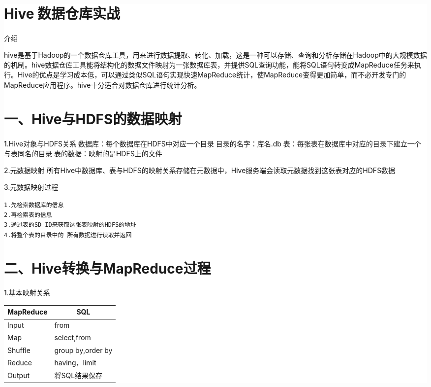 





# Hive 数据仓库实战



介绍

hive是基于Hadoop的一个数据仓库工具，用来进行数据提取、转化、加载，这是一种可以存储、查询和分析存储在Hadoop中的大规模数据的机制。hive数据仓库工具能将结构化的数据文件映射为一张数据库表，并提供SQL查询功能，能将SQL语句转变成MapReduce任务来执行。Hive的优点是学习成本低，可以通过类似SQL语句实现快速MapReduce统计，使MapReduce变得更加简单，而不必开发专门的MapReduce应用程序。hive十分适合对数据仓库进行统计分析。





# 一、Hive与HDFS的数据映射

1.Hive对象与HDFS关系
数据库：每个数据库在HDFS中对应一个目录
目录的名字：库名.db
表：每张表在数据库中对应的目录下建立一个与表同名的目录
表的数据：映射的是HDFS上的文件

2.元数据映射
所有Hive中数据库、表与HDFS的映射关系存储在元数据中，Hive服务端会读取元数据找到这张表对应的HDFS数据

3.元数据映射过程

```
1.先检索数据库的信息
2.再检索表的信息
3.通过表的SD_ID来获取这张表映射的HDFS的地址
4.将整个表的目录中的 所有数据进行读取并返回
```



# 二、Hive转换与MapReduce过程

1.基本映射关系

| MapReduce | SQL               |
| --------- | ----------------- |
| Input     | from              |
| Map       | select,from       |
| Shuffle   | group by,order by |
| Reduce    | having，limit     |
| Output    | 将SQL结果保存     |
